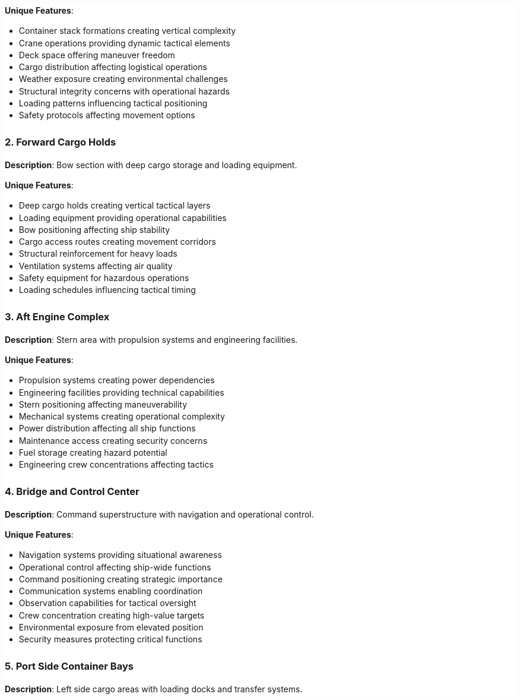 **Unique Features**:
- Container stack formations creating vertical complexity
- Crane operations providing dynamic tactical elements
- Deck space offering maneuver freedom
- Cargo distribution affecting logistical operations
- Weather exposure creating environmental challenges
- Structural integrity concerns with operational hazards
- Loading patterns influencing tactical positioning
- Safety protocols affecting movement options

### 2. Forward Cargo Holds
**Description**: Bow section with deep cargo storage and loading equipment.

**Unique Features**:
- Deep cargo holds creating vertical tactical layers
- Loading equipment providing operational capabilities
- Bow positioning affecting ship stability
- Cargo access routes creating movement corridors
- Structural reinforcement for heavy loads
- Ventilation systems affecting air quality
- Safety equipment for hazardous operations
- Loading schedules influencing tactical timing

### 3. Aft Engine Complex
**Description**: Stern area with propulsion systems and engineering facilities.

**Unique Features**:
- Propulsion systems creating power dependencies
- Engineering facilities providing technical capabilities
- Stern positioning affecting maneuverability
- Mechanical systems creating operational complexity
- Power distribution affecting all ship functions
- Maintenance access creating security concerns
- Fuel storage creating hazard potential
- Engineering crew concentrations affecting tactics

### 4. Bridge and Control Center
**Description**: Command superstructure with navigation and operational control.

**Unique Features**:
- Navigation systems providing situational awareness
- Operational control affecting ship-wide functions
- Command positioning creating strategic importance
- Communication systems enabling coordination
- Observation capabilities for tactical oversight
- Crew concentration creating high-value targets
- Environmental exposure from elevated position
- Security measures protecting critical functions

### 5. Port Side Container Bays
**Description**: Left side cargo areas with loading docks and transfer systems.
